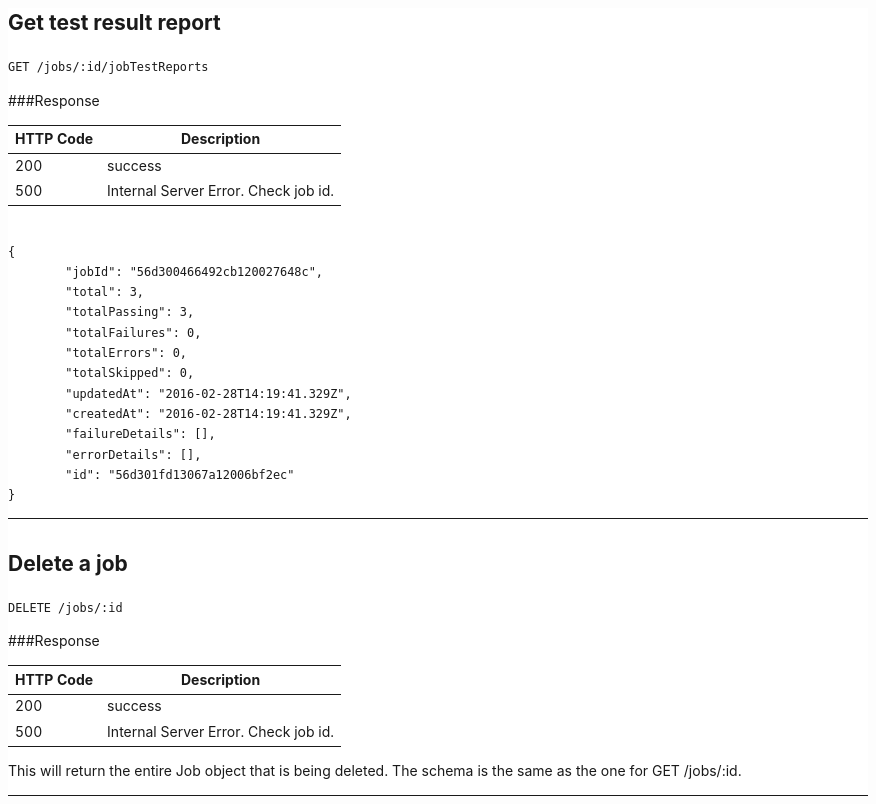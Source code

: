 ## Get test result report

```
GET /jobs/:id/jobTestReports
```

###Response

|HTTP Code      |    Description     |
|---------------|--------------------|
|200|success|
|500|Internal Server Error. Check job id.|

```

{
        "jobId": "56d300466492cb120027648c",
        "total": 3,
        "totalPassing": 3,
        "totalFailures": 0,
        "totalErrors": 0,
        "totalSkipped": 0,
        "updatedAt": "2016-02-28T14:19:41.329Z",
        "createdAt": "2016-02-28T14:19:41.329Z",
        "failureDetails": [],
        "errorDetails": [],
        "id": "56d301fd13067a12006bf2ec"
}

```
---

## Delete a job

```
DELETE /jobs/:id
```
###Response

|HTTP Code      |    Description     |
|---------------|--------------------|
|200|success|
|500|Internal Server Error. Check job id.|

This will return the entire Job object that is being deleted. The schema is the same as the one for GET /jobs/:id.

---
